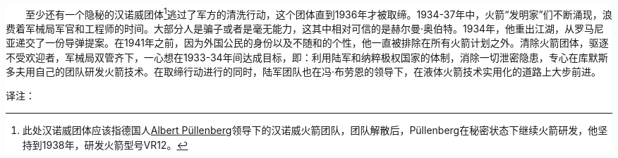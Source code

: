 　　至少还有一个隐秘的汉诺威团体[^4]逃过了军方的清洗行动，这个团体直到1936年才被取缔。1934-37年中，火箭“发明家”们不断涌现，浪费着军械局军官和工程师的时间。大部分人是骗子或者是毫无能力，这其中相对可信的是赫尔曼·奥伯特。1934年，他重出江湖，从罗马尼亚递交了一份导弹提案。在1941年之前，因为外国公民的身份以及不随和的个性，他一直被排除在所有火箭计划之外。清除火箭团体，驱逐不受欢迎者，军械局双管齐下，一心想在1933-34年间达成目标，即：利用陆军和纳粹极权国家的体制，消除一切泄密隐患，专心在库默斯多夫用自己的团队研发火箭技术。在取缔行动进行的同时，陆军团队也在冯·布劳恩的领导下，在液体火箭技术实用化的道路上大步前进。

译注：

[^1]: 五旬节(Pentecost)：犹太教和基督教的宗教节日（Sunday, June 4 1933）
[^2]: 纳粹地方长官（Nazi Gauleiter）：纳粹党区域分支的负责人。
[^3]: 莱茵金属： 二战火炮商，产品：豹式坦克75mm主炮、85mm高炮等。
[^4]: 此处汉诺威团体应该指德国人[Albert Püllenberg](http://www.astronautix.com/p/puellenberg.html)领导下的汉诺威火箭团队，团队解散后，Püllenberg在秘密状态下继续火箭研发，他坚持到1938年，研发火箭型号VR12。
